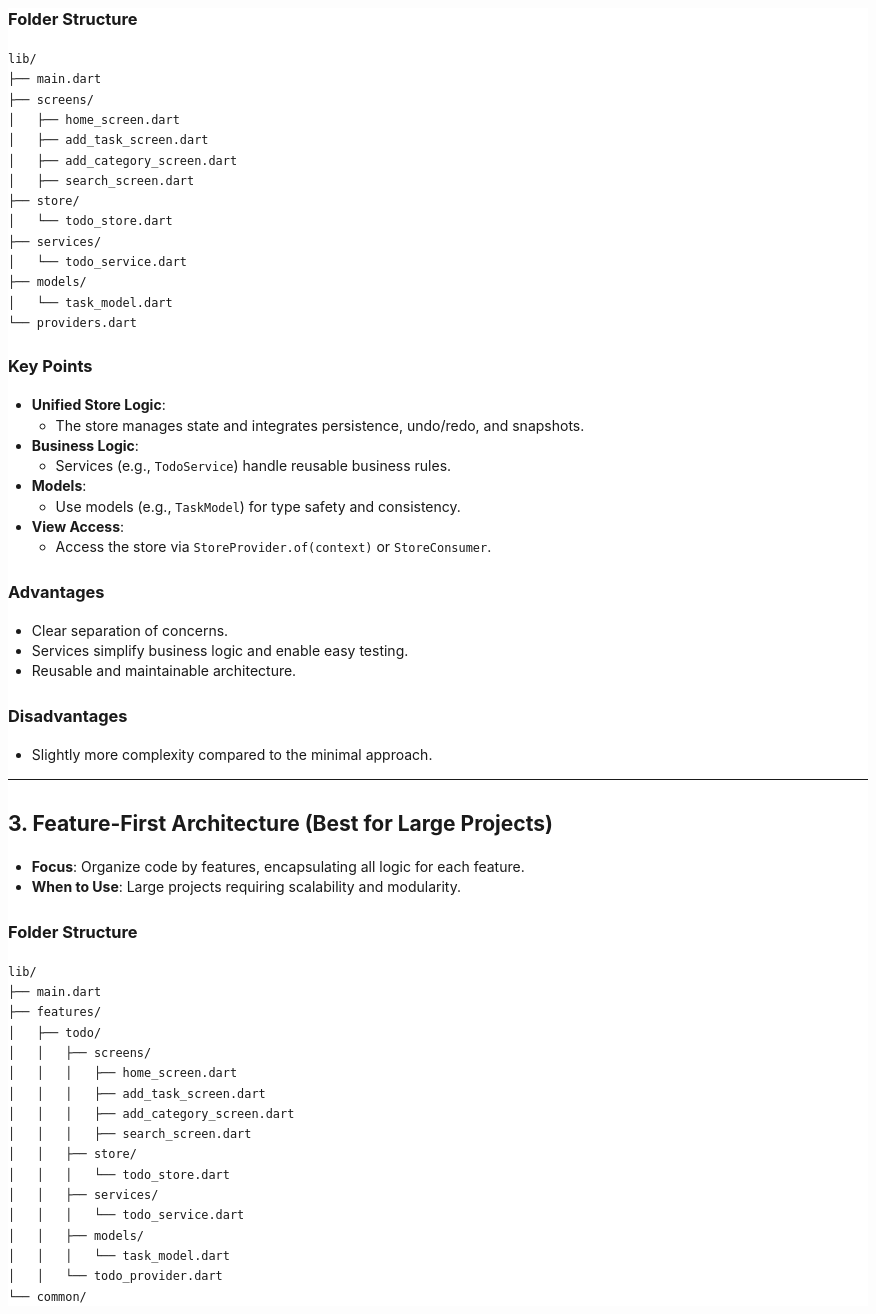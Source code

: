 ### **Folder Structure**
```plaintext
lib/
├── main.dart
├── screens/
│   ├── home_screen.dart
│   ├── add_task_screen.dart
│   ├── add_category_screen.dart
│   ├── search_screen.dart
├── store/
│   └── todo_store.dart
├── services/
│   └── todo_service.dart
├── models/
│   └── task_model.dart
└── providers.dart
```

### **Key Points**
- **Unified Store Logic**:
  - The store manages state and integrates persistence, undo/redo, and snapshots.
- **Business Logic**:
  - Services (e.g., `TodoService`) handle reusable business rules.
- **Models**:
  - Use models (e.g., `TaskModel`) for type safety and consistency.
- **View Access**:
  - Access the store via `StoreProvider.of(context)` or `StoreConsumer`.

### **Advantages**
- Clear separation of concerns.
- Services simplify business logic and enable easy testing.
- Reusable and maintainable architecture.

### **Disadvantages**
- Slightly more complexity compared to the minimal approach.

---

## **3. Feature-First Architecture (Best for Large Projects)**
- **Focus**: Organize code by features, encapsulating all logic for each feature.
- **When to Use**: Large projects requiring scalability and modularity.

### **Folder Structure**
```plaintext
lib/
├── main.dart
├── features/
│   ├── todo/
│   │   ├── screens/
│   │   │   ├── home_screen.dart
│   │   │   ├── add_task_screen.dart
│   │   │   ├── add_category_screen.dart
│   │   │   ├── search_screen.dart
│   │   ├── store/
│   │   │   └── todo_store.dart
│   │   ├── services/
│   │   │   └── todo_service.dart
│   │   ├── models/
│   │   │   └── task_model.dart
│   │   └── todo_provider.dart
└── common/
```